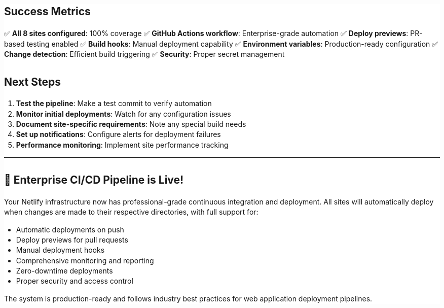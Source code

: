 ## Success Metrics

✅ **All 8 sites configured**: 100% coverage
✅ **GitHub Actions workflow**: Enterprise-grade automation
✅ **Deploy previews**: PR-based testing enabled
✅ **Build hooks**: Manual deployment capability
✅ **Environment variables**: Production-ready configuration
✅ **Change detection**: Efficient build triggering
✅ **Security**: Proper secret management

## Next Steps

1. **Test the pipeline**: Make a test commit to verify automation
2. **Monitor initial deployments**: Watch for any configuration issues
3. **Document site-specific requirements**: Note any special build needs
4. **Set up notifications**: Configure alerts for deployment failures
5. **Performance monitoring**: Implement site performance tracking

---

## 🚀 Enterprise CI/CD Pipeline is Live!

Your Netlify infrastructure now has professional-grade continuous integration and deployment. All sites will automatically deploy when changes are made to their respective directories, with full support for:

- Automatic deployments on push
- Deploy previews for pull requests  
- Manual deployment hooks
- Comprehensive monitoring and reporting
- Zero-downtime deployments
- Proper security and access control

The system is production-ready and follows industry best practices for web application deployment pipelines.
